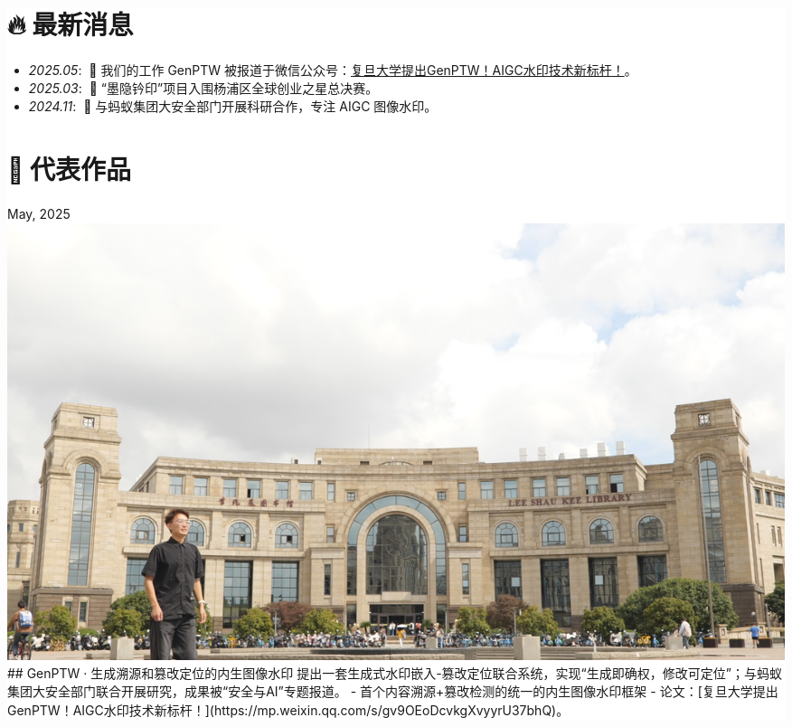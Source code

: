 <span id="news"></span>
# 🔥 最新消息
- *2025.05*: &nbsp;📄 我们的工作 GenPTW 被报道于微信公众号：[复旦大学提出GenPTW！AIGC水印技术新标杆！](https://mp.weixin.qq.com/s/gv9OEoDcvkgXvyyrU37bhQ)。
- *2025.03*: &nbsp;🚀 “墨隐钤印”项目入围杨浦区全球创业之星总决赛。
- *2024.11*: &nbsp;🔐 与蚂蚁集团大安全部门开展科研合作，专注 AIGC 图像水印。  


<span id="publications"></span>
# 📌 代表作品

<div class='paper-box'><div class='paper-box-image'><div><div class="badge">May, 2025</div><img src='images/pic01.jpg' alt="GenPTW" width="100%"></div></div>
<div class='paper-box-text' markdown="1">
## GenPTW · 生成溯源和篡改定位的内生图像水印
提出一套生成式水印嵌入-篡改定位联合系统，实现“生成即确权，修改可定位”；与蚂蚁集团大安全部门联合开展研究，成果被“安全与AI”专题报道。
- 首个内容溯源+篡改检测的统一的内生图像水印框架
- 论文：[复旦大学提出GenPTW！AIGC水印技术新标杆！](https://mp.weixin.qq.com/s/gv9OEoDcvkgXvyyrU37bhQ)。
</div>
</div>
